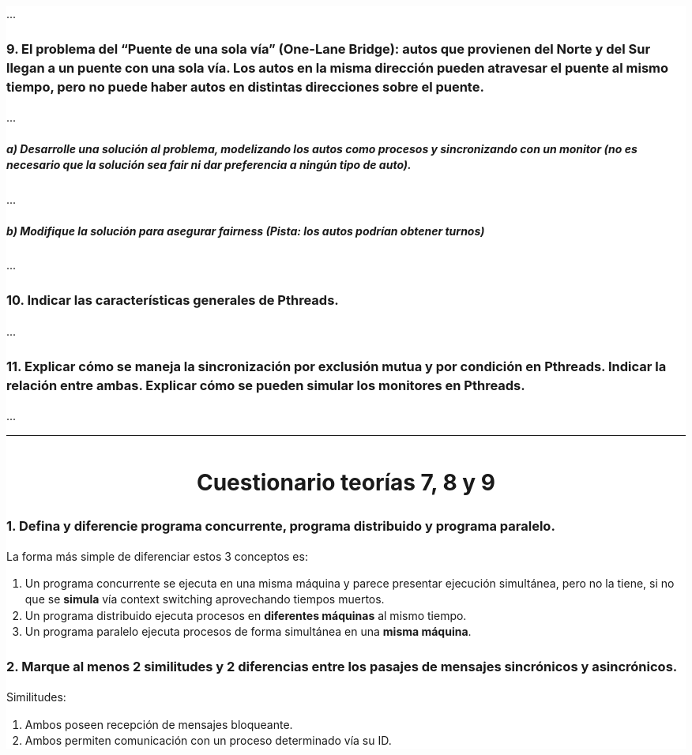 ...

### 9. El problema del “Puente de una sola vía” (One-Lane Bridge): autos que provienen del Norte y del Sur llegan a un puente con una sola vía. Los autos en la misma dirección pueden atravesar el puente al mismo tiempo, pero no puede haber autos en distintas direcciones sobre el puente.

...

##### a) Desarrolle una solución al problema, modelizando los autos como procesos y sincronizando con un monitor (no es necesario que la solución sea fair ni dar preferencia a ningún tipo de auto).

...

##### b) Modifique la solución para asegurar fairness (Pista: los autos podrían obtener turnos)

...

### 10. Indicar las características generales de Pthreads.

...

### 11. Explicar cómo se maneja la sincronización por exclusión mutua y por condición en Pthreads. Indicar la relación entre ambas. Explicar cómo se pueden simular los monitores en Pthreads.

...

---

<h1 align="center">Cuestionario teorías 7, 8 y 9</h1>

### 1. Defina y diferencie programa concurrente, programa distribuido y programa paralelo.

La forma más simple de diferenciar estos 3 conceptos es:

1. Un programa concurrente se ejecuta en una misma máquina y parece presentar ejecución simultánea, pero no la tiene, si no que se **simula** vía context switching aprovechando tiempos muertos.
2. Un programa distribuido ejecuta procesos en **diferentes máquinas** al mismo tiempo.
3. Un programa paralelo ejecuta procesos de forma simultánea en una **misma máquina**.

### 2. Marque al menos 2 similitudes y 2 diferencias entre los pasajes de mensajes sincrónicos y asincrónicos.

Similitudes:

1. Ambos poseen recepción de mensajes bloqueante.
2. Ambos permiten comunicación con un proceso determinado vía su ID.
